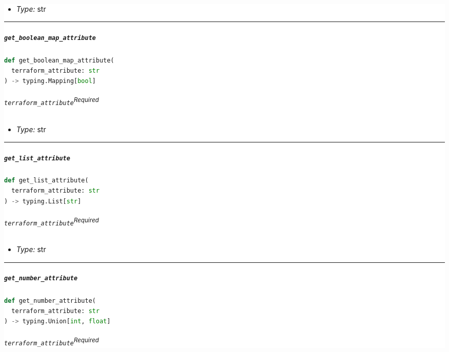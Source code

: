 - *Type:* str

---

##### `get_boolean_map_attribute` <a name="get_boolean_map_attribute" id="@cdktf/provider-databricks.dataDatabricksTable.DataDatabricksTable.getBooleanMapAttribute"></a>

```python
def get_boolean_map_attribute(
  terraform_attribute: str
) -> typing.Mapping[bool]
```

###### `terraform_attribute`<sup>Required</sup> <a name="terraform_attribute" id="@cdktf/provider-databricks.dataDatabricksTable.DataDatabricksTable.getBooleanMapAttribute.parameter.terraformAttribute"></a>

- *Type:* str

---

##### `get_list_attribute` <a name="get_list_attribute" id="@cdktf/provider-databricks.dataDatabricksTable.DataDatabricksTable.getListAttribute"></a>

```python
def get_list_attribute(
  terraform_attribute: str
) -> typing.List[str]
```

###### `terraform_attribute`<sup>Required</sup> <a name="terraform_attribute" id="@cdktf/provider-databricks.dataDatabricksTable.DataDatabricksTable.getListAttribute.parameter.terraformAttribute"></a>

- *Type:* str

---

##### `get_number_attribute` <a name="get_number_attribute" id="@cdktf/provider-databricks.dataDatabricksTable.DataDatabricksTable.getNumberAttribute"></a>

```python
def get_number_attribute(
  terraform_attribute: str
) -> typing.Union[int, float]
```

###### `terraform_attribute`<sup>Required</sup> <a name="terraform_attribute" id="@cdktf/provider-databricks.dataDatabricksTable.DataDatabricksTable.getNumberAttribute.parameter.terraformAttribute"></a>
